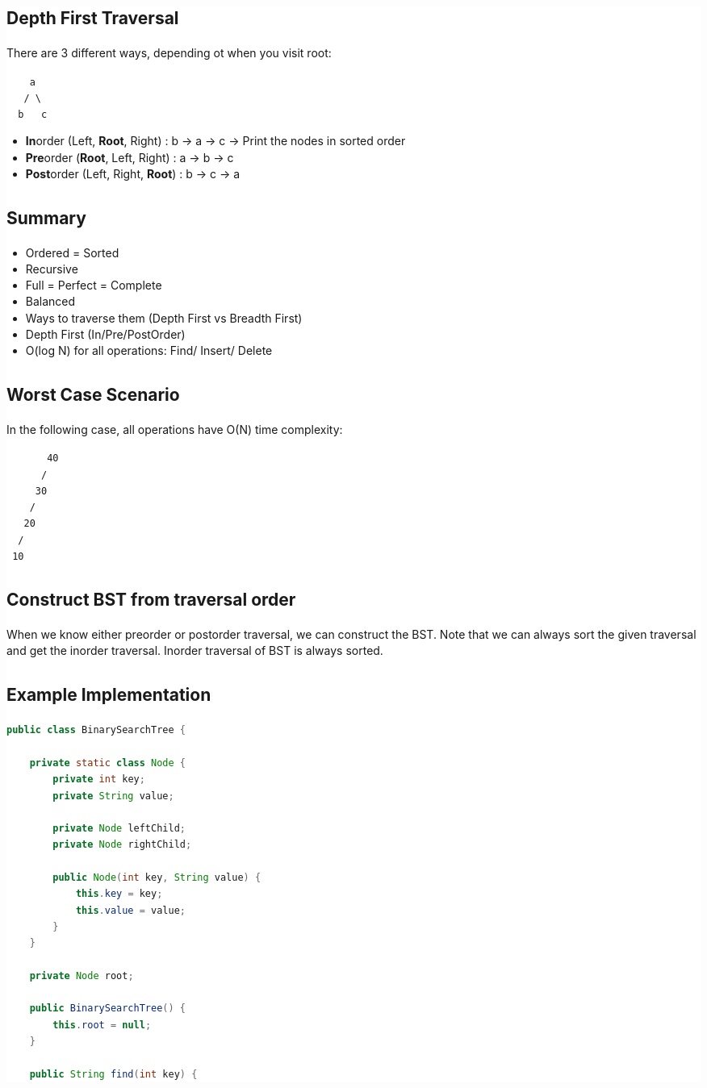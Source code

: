 ## Depth First Traversal
There are 3 different ways, depending ot when you visit root:
```
    a
   / \
  b   c
```
* **In**order (Left, **Root**, Right) : b -> a -> c -> Print the nodes in sorted order
* **Pre**order (**Root**, Left, Right) : a -> b -> c
* **Post**order (Left, Right, **Root**) : b -> c -> a

## Summary
* Ordered = Sorted
* Recursive
* Full = Perfect = Complete
* Balanced
* Ways to traverse them (Depth First vs Breadth First)
* Depth First (In/Pre/PostOrder)
* O(log N) for all operations: Find/ Insert/ Delete

## Worst Case Scenario
In the following case, all operations have O(N) time complexity:
```
       40
      /
     30
    /
   20
  /
 10
```

## Construct BST from traversal order
When we know either preorder or postorder traversal, we can construct the BST. 
Note that we can always sort the given traversal and get the inorder traversal. 
Inorder traversal of BST is always sorted.

## Example Implementation
```java
public class BinarySearchTree {

    private static class Node {
        private int key;
        private String value;

        private Node leftChild;
        private Node rightChild;

        public Node(int key, String value) {
            this.key = key;
            this.value = value;
        }
    }

    private Node root;

    public BinarySearchTree() {
        this.root = null;
    }

    public String find(int key) {
```